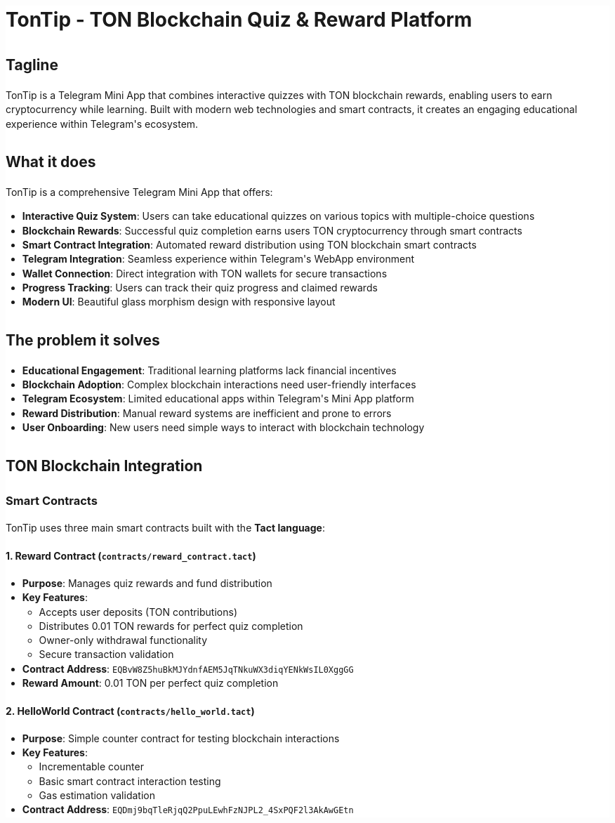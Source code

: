 # TonTip - TON Blockchain Quiz & Reward Platform

## Tagline
TonTip is a Telegram Mini App that combines interactive quizzes with TON blockchain rewards, enabling users to earn cryptocurrency while learning. Built with modern web technologies and smart contracts, it creates an engaging educational experience within Telegram's ecosystem.

## What it does

TonTip is a comprehensive Telegram Mini App that offers:

- **Interactive Quiz System**: Users can take educational quizzes on various topics with multiple-choice questions
- **Blockchain Rewards**: Successful quiz completion earns users TON cryptocurrency through smart contracts
- **Smart Contract Integration**: Automated reward distribution using TON blockchain smart contracts
- **Telegram Integration**: Seamless experience within Telegram's WebApp environment
- **Wallet Connection**: Direct integration with TON wallets for secure transactions
- **Progress Tracking**: Users can track their quiz progress and claimed rewards
- **Modern UI**: Beautiful glass morphism design with responsive layout

## The problem it solves

- **Educational Engagement**: Traditional learning platforms lack financial incentives
- **Blockchain Adoption**: Complex blockchain interactions need user-friendly interfaces
- **Telegram Ecosystem**: Limited educational apps within Telegram's Mini App platform
- **Reward Distribution**: Manual reward systems are inefficient and prone to errors
- **User Onboarding**: New users need simple ways to interact with blockchain technology

## TON Blockchain Integration

### Smart Contracts

TonTip uses three main smart contracts built with the **Tact language**:

#### 1. Reward Contract (`contracts/reward_contract.tact`)
- **Purpose**: Manages quiz rewards and fund distribution
- **Key Features**:
  - Accepts user deposits (TON contributions)
  - Distributes 0.01 TON rewards for perfect quiz completion
  - Owner-only withdrawal functionality
  - Secure transaction validation
- **Contract Address**: `EQBvW8Z5huBkMJYdnfAEM5JqTNkuWX3diqYENkWsIL0XggGG`
- **Reward Amount**: 0.01 TON per perfect quiz completion

#### 2. HelloWorld Contract (`contracts/hello_world.tact`)
- **Purpose**: Simple counter contract for testing blockchain interactions
- **Key Features**:
  - Incrementable counter
  - Basic smart contract interaction testing
  - Gas estimation validation
- **Contract Address**: `EQDmj9bqTleRjqQ2PpuLEwhFzNJPL2_4SxPQF2l3AkAwGEtn`
